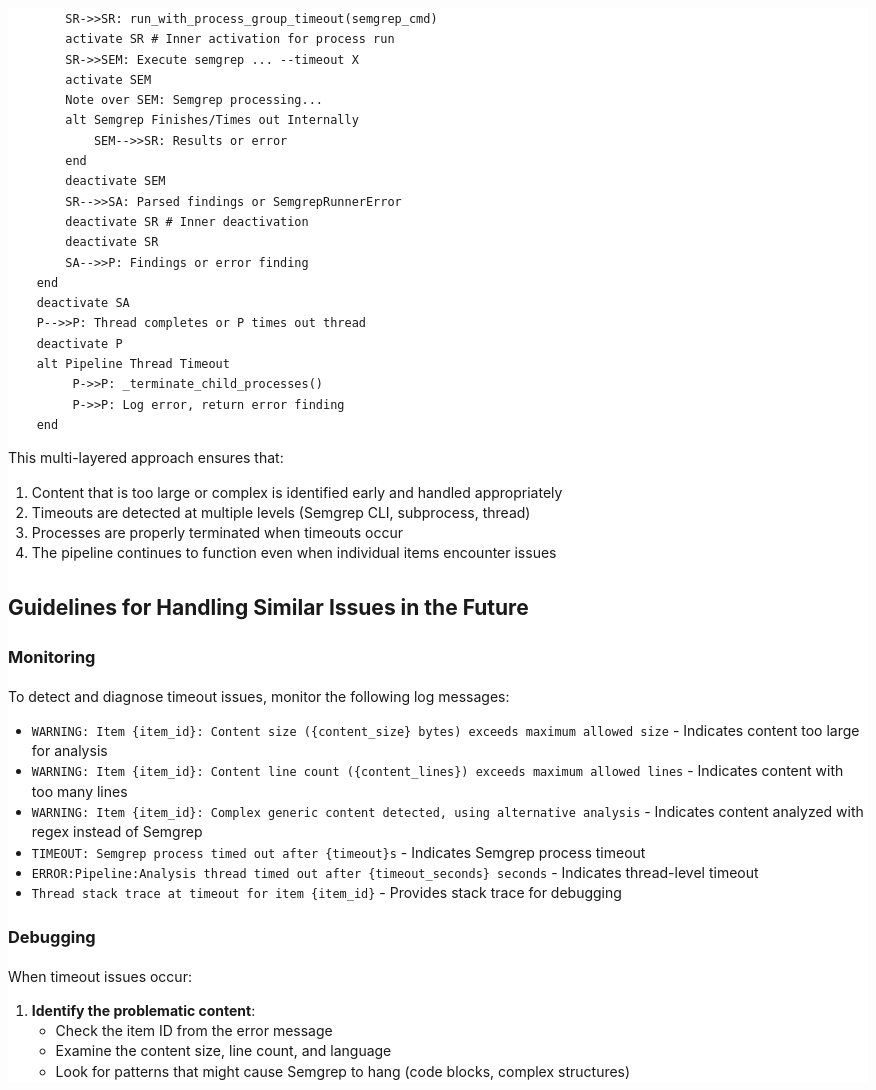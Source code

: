 ```mermaid
        SR->>SR: run_with_process_group_timeout(semgrep_cmd)
        activate SR # Inner activation for process run
        SR->>SEM: Execute semgrep ... --timeout X
        activate SEM
        Note over SEM: Semgrep processing...
        alt Semgrep Finishes/Times out Internally
            SEM-->>SR: Results or error
        end
        deactivate SEM
        SR-->>SA: Parsed findings or SemgrepRunnerError
        deactivate SR # Inner deactivation
        deactivate SR
        SA-->>P: Findings or error finding
    end
    deactivate SA
    P-->>P: Thread completes or P times out thread
    deactivate P
    alt Pipeline Thread Timeout
         P->>P: _terminate_child_processes()
         P->>P: Log error, return error finding
    end
```

This multi-layered approach ensures that:

1. Content that is too large or complex is identified early and handled appropriately
2. Timeouts are detected at multiple levels (Semgrep CLI, subprocess, thread)
3. Processes are properly terminated when timeouts occur
4. The pipeline continues to function even when individual items encounter issues

## Guidelines for Handling Similar Issues in the Future

### Monitoring

To detect and diagnose timeout issues, monitor the following log messages:

- `WARNING: Item {item_id}: Content size ({content_size} bytes) exceeds maximum allowed size` - Indicates content too large for analysis
- `WARNING: Item {item_id}: Content line count ({content_lines}) exceeds maximum allowed lines` - Indicates content with too many lines
- `WARNING: Item {item_id}: Complex generic content detected, using alternative analysis` - Indicates content analyzed with regex instead of Semgrep
- `TIMEOUT: Semgrep process timed out after {timeout}s` - Indicates Semgrep process timeout
- `ERROR:Pipeline:Analysis thread timed out after {timeout_seconds} seconds` - Indicates thread-level timeout
- `Thread stack trace at timeout for item {item_id}` - Provides stack trace for debugging

### Debugging

When timeout issues occur:

1. **Identify the problematic content**:
   - Check the item ID from the error message
   - Examine the content size, line count, and language
   - Look for patterns that might cause Semgrep to hang (code blocks, complex structures)
